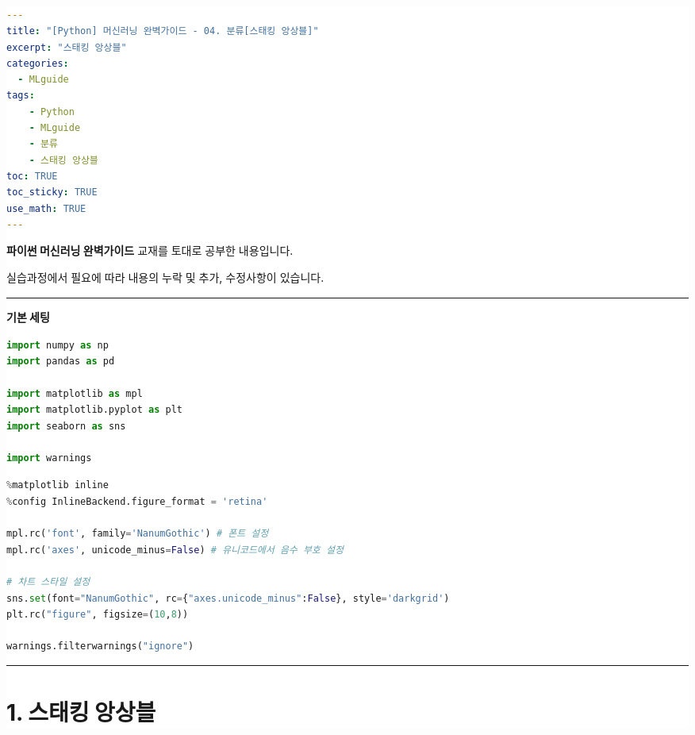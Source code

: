 ```yaml
---
title: "[Python] 머신러닝 완벽가이드 - 04. 분류[스태킹 앙상블]"
excerpt: "스태킹 앙상블"
categories: 
  - MLguide
tags: 
    - Python
    - MLguide
    - 분류
    - 스태킹 앙상블
toc: TRUE
toc_sticky: TRUE
use_math: TRUE
---
```


**파이썬 머신러닝 완벽가이드** 교재를 토대로 공부한 내용입니다.

실습과정에서 필요에 따라 내용의 누락 및 추가, 수정사항이 있습니다.

---


**기본 세팅**


```python
import numpy as np
import pandas as pd

import matplotlib as mpl
import matplotlib.pyplot as plt
import seaborn as sns

import warnings
```


```python
%matplotlib inline
%config InlineBackend.figure_format = 'retina'

mpl.rc('font', family='NanumGothic') # 폰트 설정
mpl.rc('axes', unicode_minus=False) # 유니코드에서 음수 부호 설정

# 차트 스타일 설정
sns.set(font="NanumGothic", rc={"axes.unicode_minus":False}, style='darkgrid')
plt.rc("figure", figsize=(10,8))

warnings.filterwarnings("ignore")
```

---

# 1. 스태킹 앙상블
